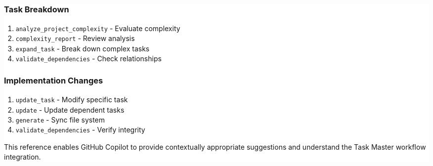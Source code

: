 ### Task Breakdown
1. `analyze_project_complexity` - Evaluate complexity
2. `complexity_report` - Review analysis
3. `expand_task` - Break down complex tasks
4. `validate_dependencies` - Check relationships

### Implementation Changes
1. `update_task` - Modify specific task
2. `update` - Update dependent tasks
3. `generate` - Sync file system
4. `validate_dependencies` - Verify integrity

This reference enables GitHub Copilot to provide contextually appropriate suggestions and understand the Task Master workflow integration.
